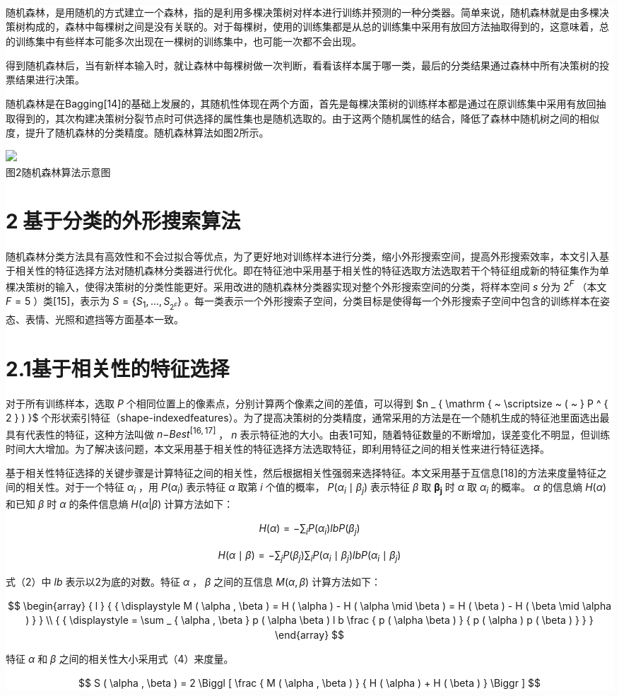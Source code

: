 随机森林，是用随机的方式建立一个森林，指的是利用多棵决策树对样本进行训练并预测的一种分类器。简单来说，随机森林就是由多棵决策树构成的，森林中每棵树之间是没有关联的。对于每棵树，使用的训练集都是从总的训练集中采用有放回方法抽取得到的，这意味着，总的训练集中有些样本可能多次出现在一棵树的训练集中，也可能一次都不会出现。

得到随机森林后，当有新样本输入时，就让森林中每棵树做一次判断，看看该样本属于哪一类，最后的分类结果通过森林中所有决策树的投票结果进行决策。

随机森林是在Bagging[14]的基础上发展的，其随机性体现在两个方面，首先是每棵决策树的训练样本都是通过在原训练集中采用有放回抽取得到的，其次构建决策树分裂节点时可供选择的属性集也是随机选取的。由于这两个随机属性的结合，降低了森林中随机树之间的相似度，提升了随机森林的分类精度。随机森林算法如图2所示。

![](images/da300673384608116313003a7f9dc3e19291d4ad50c0509fc3bf43a9e5ee688c.jpg)  
图2随机森林算法示意图

# 2 基于分类的外形搜索算法

随机森林分类方法具有高效性和不会过拟合等优点，为了更好地对训练样本进行分类，缩小外形搜索空间，提高外形搜索效率，本文引入基于相关性的特征选择方法对随机森林分类器进行优化。即在特征池中采用基于相关性的特征选取方法选取若干个特征组成新的特征集作为单棵决策树的输入，使得决策树的分类性能更好。采用改进的随机森林分类器实现对整个外形搜索空间的分类，将样本空间 $s$ 分为 $2 ^ { F }$ （本文 $F = 5$ ）类[15]，表示为 $S = \{ S _ { 1 } , . . . , S _ { { } _ { 2 ^ { F } } } \}$ 。每一类表示一个外形搜索子空间，分类目标是使得每一个外形搜索子空间中包含的训练样本在姿态、表情、光照和遮挡等方面基本一致。

# 2.1基于相关性的特征选择

对于所有训练样本，选取 $P$ 个相同位置上的像素点，分别计算两个像素之间的差值，可以得到 $n _ { \mathrm { ~ \scriptsize ~ ( ~ } P ^ { 2 } ) }$ 个形状索引特征（shape-indexedfeatures）。为了提高决策树的分类精度，通常采用的方法是在一个随机生成的特征池里面选出最具有代表性的特征，这种方法叫做 $n \mathrm { - } B e s t ^ { [ 1 6 , 1 7 ] }$ ， $n$ 表示特征池的大小。由表1可知，随着特征数量的不断增加，误差变化不明显，但训练时间大大增加。为了解决该问题，本文采用基于相关性的特征选择方法选取特征，即利用特征之间的相关性来进行特征选择。

基于相关性特征选择的关键步骤是计算特征之间的相关性，然后根据相关性强弱来选择特征。本文采用基于互信息[18]的方法来度量特征之间的相关性。对于一个特征 $\alpha _ { i }$ ，用 $P ( \alpha _ { i } )$ 表示特征 $\alpha$ 取第 $i$ 个值的概率， $P ( \alpha _ { i } \mid \beta _ { j } )$ 表示特征 $\beta$ 取 $\boldsymbol { \beta } _ { \boldsymbol { j } }$ 时 $\alpha$ 取 $\alpha _ { i }$ 的概率。 $\alpha$ 的信息熵 $H ( \alpha )$ 和已知 $\beta$ 时 $\alpha$ 的条件信息熵 $H ( \alpha | \beta )$ 计算方法如下：

$$
H ( \alpha ) = - \sum _ { i } P ( \alpha _ { i } ) l b P ( \beta _ { j } )
$$

$$
H ( \alpha \mid \beta ) = - \sum _ { j } P ( \beta _ { j } ) \sum _ { i } P ( \alpha _ { i } \mid \beta _ { j } ) l b P ( \alpha _ { i } \mid \beta _ { j } )
$$

式（2）中 $l b$ 表示以2为底的对数。特征 $\alpha$ ， $\beta$ 之间的互信息 $M ( \alpha , \beta )$ 计算方法如下：

$$
\begin{array} { l } { { \displaystyle M ( \alpha , \beta ) = H ( \alpha ) - H ( \alpha \mid \beta ) = H ( \beta ) - H ( \beta \mid \alpha ) } } \\ { { \displaystyle = \sum _ { \alpha , \beta } p ( \alpha \beta ) l b \frac { p ( \alpha \beta ) } { p ( \alpha ) p ( \beta ) } } } \end{array}
$$

特征 $\alpha$ 和 $\beta$ 之间的相关性大小采用式（4）来度量。

$$
S ( \alpha , \beta ) = 2 \Biggl [ \frac { M ( \alpha , \beta ) } { H ( \alpha ) + H ( \beta ) } \Biggr ]
$$
